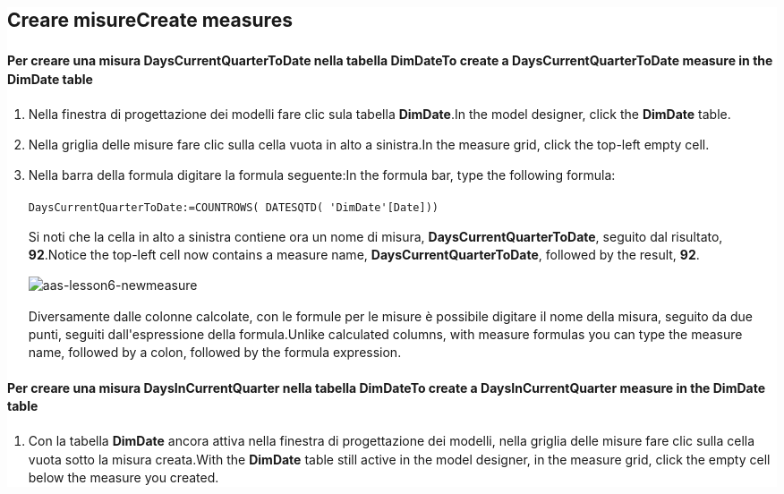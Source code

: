 ## <a name="create-measures"></a><span data-ttu-id="b617c-124">Creare misure</span><span class="sxs-lookup"><span data-stu-id="b617c-124">Create measures</span></span>  
  
#### <a name="to-create-a-dayscurrentquartertodate-measure-in-the-dimdate-table"></a><span data-ttu-id="b617c-125">Per creare una misura DaysCurrentQuarterToDate nella tabella DimDate</span><span class="sxs-lookup"><span data-stu-id="b617c-125">To create a DaysCurrentQuarterToDate measure in the DimDate table</span></span>  
  
1.  <span data-ttu-id="b617c-126">Nella finestra di progettazione dei modelli fare clic sula tabella **DimDate**.</span><span class="sxs-lookup"><span data-stu-id="b617c-126">In the model designer, click the **DimDate** table.</span></span>  
  
2.  <span data-ttu-id="b617c-127">Nella griglia delle misure fare clic sulla cella vuota in alto a sinistra.</span><span class="sxs-lookup"><span data-stu-id="b617c-127">In the measure grid, click the top-left empty cell.</span></span>  
  
3.  <span data-ttu-id="b617c-128">Nella barra della formula digitare la formula seguente:</span><span class="sxs-lookup"><span data-stu-id="b617c-128">In the formula bar, type the following formula:</span></span>  
  
    ```
    DaysCurrentQuarterToDate:=COUNTROWS( DATESQTD( 'DimDate'[Date])) 
    ```
  
    <span data-ttu-id="b617c-129">Si noti che la cella in alto a sinistra contiene ora un nome di misura, **DaysCurrentQuarterToDate**, seguito dal risultato, **92**.</span><span class="sxs-lookup"><span data-stu-id="b617c-129">Notice the top-left cell now contains a measure name, **DaysCurrentQuarterToDate**, followed by the result, **92**.</span></span>
    
      ![aas-lesson6-newmeasure](../tutorials/media/aas-lesson6-newmeasure.png) 
    
    <span data-ttu-id="b617c-131">Diversamente dalle colonne calcolate, con le formule per le misure è possibile digitare il nome della misura, seguito da due punti, seguiti dall'espressione della formula.</span><span class="sxs-lookup"><span data-stu-id="b617c-131">Unlike calculated columns, with measure formulas you can type the measure name, followed by a colon, followed by the formula expression.</span></span>

  
#### <a name="to-create-a-daysincurrentquarter-measure-in-the-dimdate-table"></a><span data-ttu-id="b617c-132">Per creare una misura DaysInCurrentQuarter nella tabella DimDate</span><span class="sxs-lookup"><span data-stu-id="b617c-132">To create a DaysInCurrentQuarter measure in the DimDate table</span></span>  
  
1.  <span data-ttu-id="b617c-133">Con la tabella **DimDate** ancora attiva nella finestra di progettazione dei modelli, nella griglia delle misure fare clic sulla cella vuota sotto la misura creata.</span><span class="sxs-lookup"><span data-stu-id="b617c-133">With the **DimDate** table still active in the model designer, in the measure grid, click the empty cell below the measure you created.</span></span>  
  